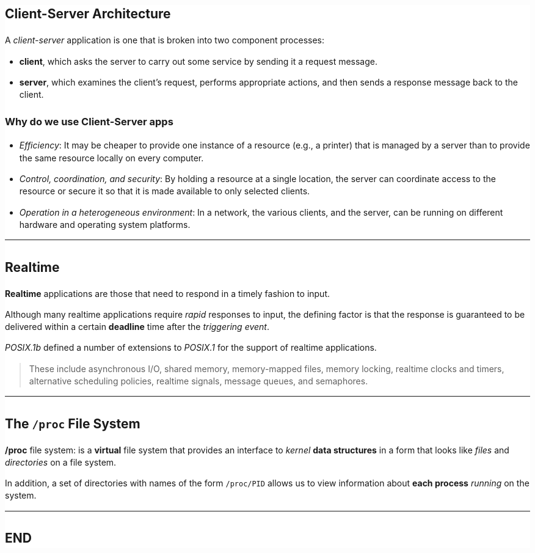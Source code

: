 
## Client-Server Architecture

A *client-server* application is one that is broken into two component processes:

- **client**, which asks the server to carry out some service by sending it a request message.

- **server**, which examines the client’s request, performs appropriate actions, and then sends a response message back to the client.

### Why do we use Client-Server apps

- *Efficiency*: It may be cheaper to provide one instance of a resource (e.g., a printer) that is managed by a server than to provide the same resource locally on every computer.

- *Control, coordination, and security*: By holding a resource at a single location, the server can coordinate access to the resource or secure it so that it is made available to only selected clients.

- *Operation in a heterogeneous environment*: In a network, the various clients, and the server, can be running on different hardware and operating system platforms.

---

## Realtime

**Realtime** applications are those that need to respond in a timely fashion to input.

Although many realtime applications require *rapid* responses to input, the defining factor is that the response is guaranteed to be delivered within a certain **deadline** time after the *triggering event*.

*POSIX.1b* defined a number of extensions to *POSIX.1* for the support of realtime applications.

> These include asynchronous I/O, shared memory, memory-mapped files, memory locking, realtime clocks and timers, alternative scheduling policies, realtime signals, message queues, and semaphores.

---

## The `/proc` File System

**/proc** file system: is a **virtual** file system that provides an interface to *kernel* **data structures** in a form that looks like *files* and *directories* on a file system.

In addition, a set of directories with names of the form `/proc/PID` allows us to view information about **each process** *running* on the system.

---

## END
